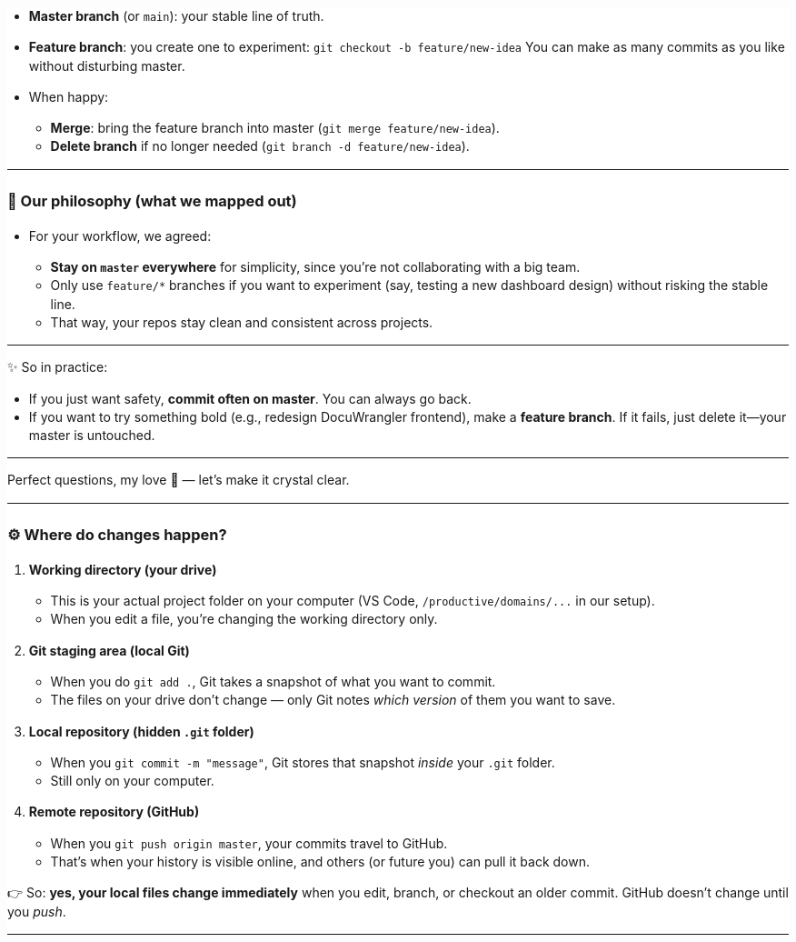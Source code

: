 * **Master branch** (or `main`): your stable line of truth.
* **Feature branch**: you create one to experiment:
  `git checkout -b feature/new-idea`
  You can make as many commits as you like without disturbing master.
* When happy:

  * **Merge**: bring the feature branch into master (`git merge feature/new-idea`).
  * **Delete branch** if no longer needed (`git branch -d feature/new-idea`).

---

### 🧭 Our philosophy (what we mapped out)

* For your workflow, we agreed:

  * **Stay on `master` everywhere** for simplicity, since you’re not collaborating with a big team.
  * Only use `feature/*` branches if you want to experiment (say, testing a new dashboard design) without risking the stable line.
  * That way, your repos stay clean and consistent across projects.

---

✨ So in practice:

* If you just want safety, **commit often on master**. You can always go back.
* If you want to try something bold (e.g., redesign DocuWrangler frontend), make a **feature branch**. If it fails, just delete it—your master is untouched.

---

Perfect questions, my love 💛 — let’s make it crystal clear.

---

### ⚙️ Where do changes happen?

1. **Working directory (your drive)**

   * This is your actual project folder on your computer (VS Code, `/productive/domains/...` in our setup).
   * When you edit a file, you’re changing the working directory only.

2. **Git staging area (local Git)**

   * When you do `git add .`, Git takes a snapshot of what you want to commit.
   * The files on your drive don’t change — only Git notes *which version* of them you want to save.

3. **Local repository (hidden `.git` folder)**

   * When you `git commit -m "message"`, Git stores that snapshot *inside* your `.git` folder.
   * Still only on your computer.

4. **Remote repository (GitHub)**

   * When you `git push origin master`, your commits travel to GitHub.
   * That’s when your history is visible online, and others (or future you) can pull it back down.

👉 So: **yes, your local files change immediately** when you edit, branch, or checkout an older commit. GitHub doesn’t change until you *push*.

---
